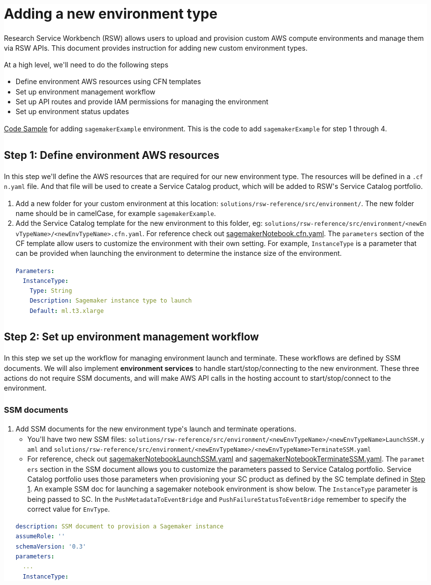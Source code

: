 # Adding a new environment type
Research Service Workbench (RSW) allows users to upload and provision custom AWS compute environments and manage them via RSW APIs. This document provides instruction for adding new custom environment types.

At a high level, we'll need to do the following steps
* Define environment AWS resources using CFN templates
* Set up environment management workflow
* Set up API routes and provide IAM permissions for managing the environment
* Set up environment status updates

[Code Sample](https://github.com/aws-solutions/research-service-workbench-on-aws/compare/develop...feat/sagemakerExample) for adding `sagemakerExample` environment. This is the code to add `sagemakerExample` for step 1 through 4.

## Step 1: Define environment AWS resources
In this step we'll define the AWS resources that are required for our new environment type. The resources will be defined in a `.cfn.yaml` file. And that file will be used to create a Service Catalog product, which will be added to RSW's Service Catalog portfolio.
1. Add a new folder for your custom environment at this location: `solutions/rsw-reference/src/environment/`. The new folder name should be in camelCase, for example `sagemakerExample`.
2. Add the Service Catalog template for the new environment to this folder, eg: `solutions/rsw-reference/src/environment/<newEnvTypeName>/<newEnvTypeName>.cfn.yaml`. For reference check out [sagemakerNotebook.cfn.yaml](https://github.com/aws-solutions/research-service-workbench-on-aws/blob/feat/environments/solutions/rsw-reference/src/environment/sagemakerNotebook/sagemakerNotebook.cfn.yaml). The `parameters` section of the CF template allow users to customize the environment with their own setting. For example, `InstanceType` is a parameter that can be provided when launching the environment to determine the instance size of the environment.
    ```yaml
    Parameters:
      InstanceType:
        Type: String
        Description: Sagemaker instance type to launch
        Default: ml.t3.xlarge
    ```

## Step 2: Set up environment management workflow
In this step we set up the workflow for managing environment launch and terminate. These workflows are defined by SSM documents. We will also implement **environment services** to handle start/stop/connecting to the new environment. These three actions do not require SSM documents, and will make AWS API calls in the hosting account to start/stop/connect to the environment.
### SSM documents
1. Add SSM documents for the new environment type's launch and terminate operations.
    - You'll have two new SSM files: `solutions/rsw-reference/src/environment/<newEnvTypeName>/<newEnvTypeName>LaunchSSM.yaml` and `solutions/rsw-reference/src/environment/<newEnvTypeName>/<newEnvTypeName>TerminateSSM.yaml`
    - For reference, check out [sagemakerNotebookLaunchSSM.yaml](src/environment/sagemakerNotebook/sagemakerNotebookLaunchSSM.yaml) and [sagemakerNotebookTerminateSSM.yaml](src/environment/sagemakerNotebook/sagemakerTerminateSSM.yaml). The `parameters` section in the SSM document allows you to customize the parameters passed to Service Catalog portfolio. Service Catalog portfolio uses those parameters when provisioning your SC product as defined by the SC template defined in [Step 1](#step-1-define-environment-aws-resources). An example SSM doc for launching a sagemaker notebook environment is show below. The `InstanceType` parameter is being passed to SC. In the `PushMetadataToEventBridge` and `PushFailureStatusToEventBridge` remember to specify the correct value for `EnvType`.
    ```yaml
    description: SSM document to provision a Sagemaker instance
    assumeRole: ''
    schemaVersion: '0.3'
    parameters:
      ...
      InstanceType: